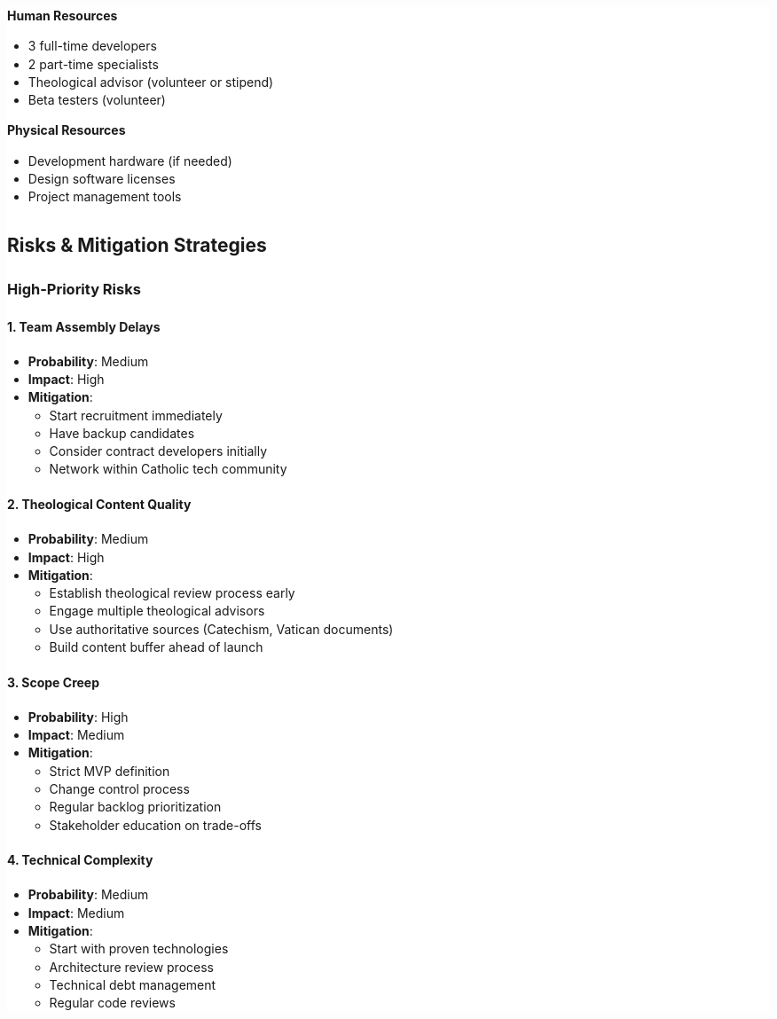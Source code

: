 **Human Resources**
- 3 full-time developers
- 2 part-time specialists
- Theological advisor (volunteer or stipend)
- Beta testers (volunteer)

**Physical Resources**
- Development hardware (if needed)
- Design software licenses
- Project management tools

## Risks & Mitigation Strategies

### High-Priority Risks

#### 1. Team Assembly Delays
- **Probability**: Medium
- **Impact**: High
- **Mitigation**: 
  - Start recruitment immediately
  - Have backup candidates
  - Consider contract developers initially
  - Network within Catholic tech community

#### 2. Theological Content Quality
- **Probability**: Medium
- **Impact**: High
- **Mitigation**:
  - Establish theological review process early
  - Engage multiple theological advisors
  - Use authoritative sources (Catechism, Vatican documents)
  - Build content buffer ahead of launch

#### 3. Scope Creep
- **Probability**: High
- **Impact**: Medium
- **Mitigation**:
  - Strict MVP definition
  - Change control process
  - Regular backlog prioritization
  - Stakeholder education on trade-offs

#### 4. Technical Complexity
- **Probability**: Medium
- **Impact**: Medium
- **Mitigation**:
  - Start with proven technologies
  - Architecture review process
  - Technical debt management
  - Regular code reviews
